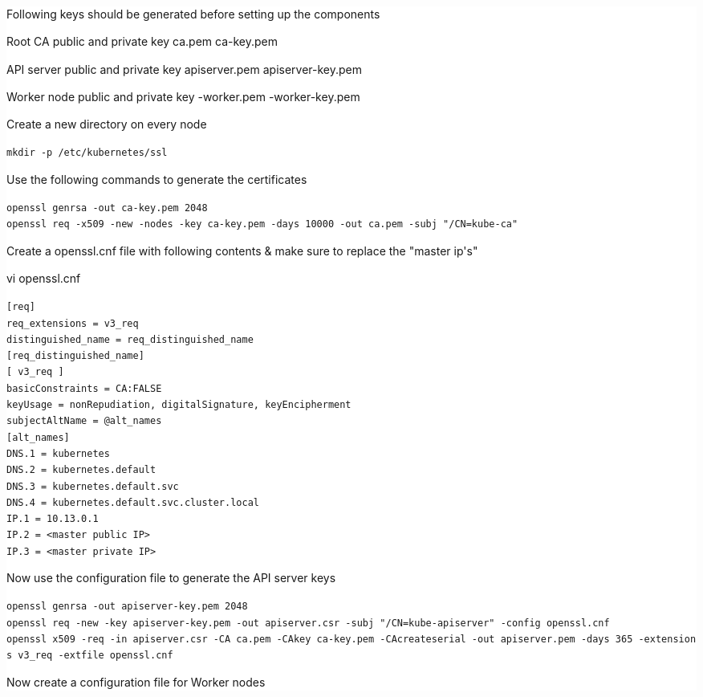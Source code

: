 Following keys should be generated before setting up the components

Root CA public and private key
ca.pem
ca-key.pem

API server public and private key
apiserver.pem
apiserver-key.pem

Worker node public and private key
<FQDN>-worker.pem
<FQDN>-worker-key.pem


Create a new directory on every node

`mkdir -p /etc/kubernetes/ssl`

Use the following commands to generate the certificates

```
openssl genrsa -out ca-key.pem 2048
openssl req -x509 -new -nodes -key ca-key.pem -days 10000 -out ca.pem -subj "/CN=kube-ca"

```

Create a openssl.cnf file with following contents & make sure to replace the "master ip's"

vi openssl.cnf

```
[req]
req_extensions = v3_req
distinguished_name = req_distinguished_name
[req_distinguished_name]
[ v3_req ]
basicConstraints = CA:FALSE
keyUsage = nonRepudiation, digitalSignature, keyEncipherment
subjectAltName = @alt_names
[alt_names]
DNS.1 = kubernetes
DNS.2 = kubernetes.default
DNS.3 = kubernetes.default.svc
DNS.4 = kubernetes.default.svc.cluster.local
IP.1 = 10.13.0.1
IP.2 = <master public IP>
IP.3 = <master private IP>
```

Now use the configuration file to generate the API server keys

```
openssl genrsa -out apiserver-key.pem 2048
openssl req -new -key apiserver-key.pem -out apiserver.csr -subj "/CN=kube-apiserver" -config openssl.cnf
openssl x509 -req -in apiserver.csr -CA ca.pem -CAkey ca-key.pem -CAcreateserial -out apiserver.pem -days 365 -extensions v3_req -extfile openssl.cnf
```
Now create a configuration file for Worker nodes
